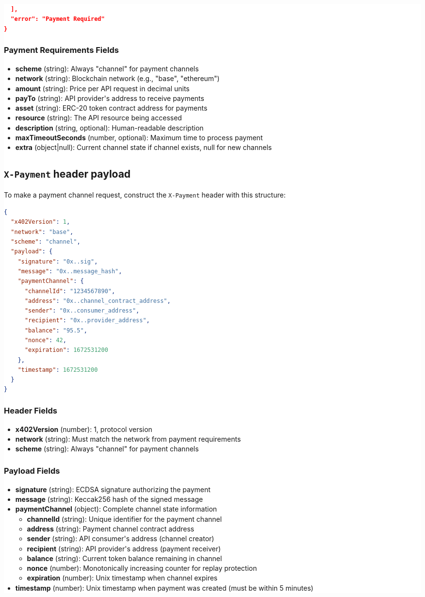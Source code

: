 ```json
  ],
  "error": "Payment Required"
}
```

### Payment Requirements Fields

- **scheme** (string): Always "channel" for payment channels
- **network** (string): Blockchain network (e.g., "base", "ethereum")
- **amount** (string): Price per API request in decimal units
- **payTo** (string): API provider's address to receive payments
- **asset** (string): ERC-20 token contract address for payments
- **resource** (string): The API resource being accessed
- **description** (string, optional): Human-readable description
- **maxTimeoutSeconds** (number, optional): Maximum time to process payment
- **extra** (object|null): Current channel state if channel exists, null for new channels

## `X-Payment` header payload

To make a payment channel request, construct the `X-Payment` header with this structure:

```json
{
  "x402Version": 1,
  "network": "base",
  "scheme": "channel",
  "payload": {
    "signature": "0x..sig",
    "message": "0x..message_hash",
    "paymentChannel": {
      "channelId": "1234567890",
      "address": "0x..channel_contract_address",
      "sender": "0x..consumer_address",
      "recipient": "0x..provider_address",
      "balance": "95.5",
      "nonce": 42,
      "expiration": 1672531200
    },
    "timestamp": 1672531200
  }
}
```

### Header Fields

- **x402Version** (number): 1, protocol version
- **network** (string): Must match the network from payment requirements
- **scheme** (string): Always "channel" for payment channels

### Payload Fields

- **signature** (string): ECDSA signature authorizing the payment
- **message** (string): Keccak256 hash of the signed message
- **paymentChannel** (object): Complete channel state information
  - **channelId** (string): Unique identifier for the payment channel
  - **address** (string): Payment channel contract address
  - **sender** (string): API consumer's address (channel creator)
  - **recipient** (string): API provider's address (payment receiver)
  - **balance** (string): Current token balance remaining in channel
  - **nonce** (number): Monotonically increasing counter for replay protection
  - **expiration** (number): Unix timestamp when channel expires
- **timestamp** (number): Unix timestamp when payment was created (must be within 5 minutes)
